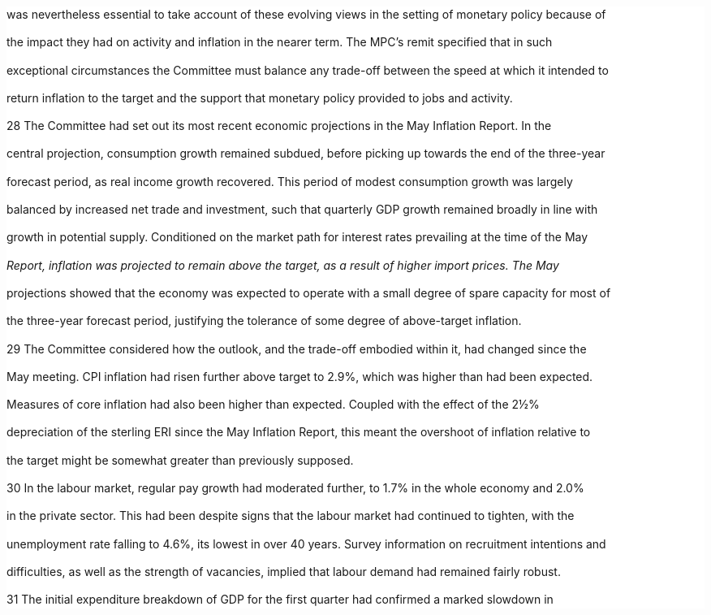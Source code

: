 was nevertheless essential to take account of these evolving views in the setting of monetary policy because of

the impact they had on activity and inflation in the nearer term. The MPC’s remit specified that in such

exceptional circumstances the Committee must balance any trade-off between the speed at which it intended to

return inflation to the target and the support that monetary policy provided to jobs and activity.

28 The Committee had set out its most recent economic projections in the May Inflation Report. In the

central projection, consumption growth remained subdued, before picking up towards the end of the three-year

forecast period, as real income growth recovered. This period of modest consumption growth was largely

balanced by increased net trade and investment, such that quarterly GDP growth remained broadly in line with

growth in potential supply. Conditioned on the market path for interest rates prevailing at the time of the May

_Report, inflation was projected to remain above the target, as a result of higher import prices. The May_

projections showed that the economy was expected to operate with a small degree of spare capacity for most of

the three-year forecast period, justifying the tolerance of some degree of above-target inflation.

29 The Committee considered how the outlook, and the trade-off embodied within it, had changed since the

May meeting. CPI inflation had risen further above target to 2.9%, which was higher than had been expected.

Measures of core inflation had also been higher than expected. Coupled with the effect of the 2½%

depreciation of the sterling ERI since the May Inflation Report, this meant the overshoot of inflation relative to

the target might be somewhat greater than previously supposed.

30 In the labour market, regular pay growth had moderated further, to 1.7% in the whole economy and 2.0%

in the private sector. This had been despite signs that the labour market had continued to tighten, with the

unemployment rate falling to 4.6%, its lowest in over 40 years. Survey information on recruitment intentions and

difficulties, as well as the strength of vacancies, implied that labour demand had remained fairly robust.

31 The initial expenditure breakdown of GDP for the first quarter had confirmed a marked slowdown in
